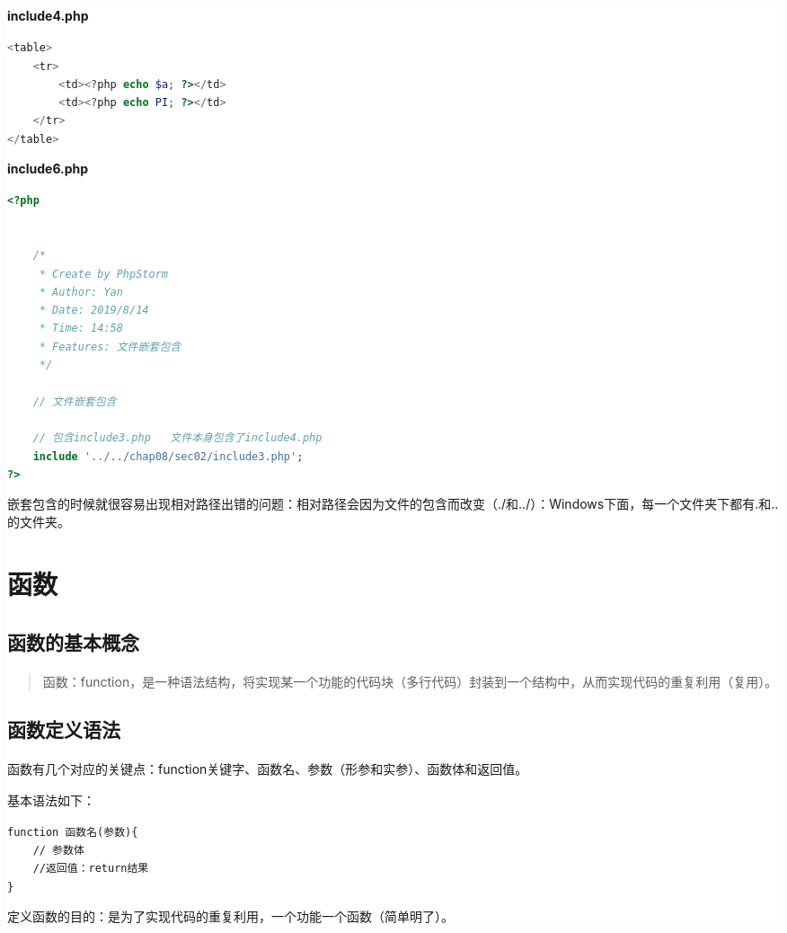 **include4.php**
      
```php
<table>
	<tr>
		<td><?php echo $a; ?></td>
		<td><?php echo PI; ?></td>
	</tr>
</table>
```
        
**include6.php**
       
```php
<?php


	/*
	 * Create by PhpStorm
	 * Author: Yan
	 * Date: 2019/8/14
	 * Time: 14:58
	 * Features: 文件嵌套包含
	 */

	// 文件嵌套包含

	// 包含include3.php   文件本身包含了include4.php
	include '../../chap08/sec02/include3.php';
?>
```
       
嵌套包含的时候就很容易出现相对路径出错的问题：相对路径会因为文件的包含而改变（./和../）：Windows下面，每一个文件夹下都有.和..的文件夹。
       
# 函数
## 函数的基本概念
>函数：function，是一种语法结构，将实现某一个功能的代码块（多行代码）封装到一个结构中，从而实现代码的重复利用（复用）。

## 函数定义语法
函数有几个对应的关键点：function关键字、函数名、参数（形参和实参）、函数体和返回值。
         
基本语法如下：      
       
```
function 函数名(参数){
	// 参数体
	//返回值：return结果
}

```
       
定义函数的目的：是为了实现代码的重复利用，一个功能一个函数（简单明了）。
             